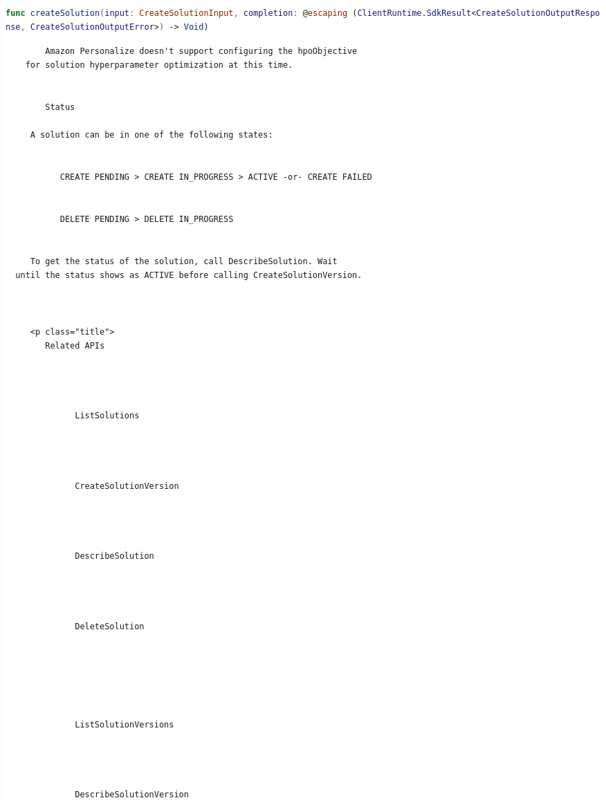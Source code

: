 ``` swift
func createSolution(input: CreateSolutionInput, completion: @escaping (ClientRuntime.SdkResult<CreateSolutionOutputResponse, CreateSolutionOutputError>) -> Void)
```

``` 
        Amazon Personalize doesn't support configuring the hpoObjective
    for solution hyperparameter optimization at this time.


        Status

     A solution can be in one of the following states:


           CREATE PENDING > CREATE IN_PROGRESS > ACTIVE -or- CREATE FAILED


           DELETE PENDING > DELETE IN_PROGRESS


     To get the status of the solution, call DescribeSolution. Wait
  until the status shows as ACTIVE before calling CreateSolutionVersion.



     <p class="title">
        Related APIs




              ListSolutions




              CreateSolutionVersion




              DescribeSolution




              DeleteSolution






              ListSolutionVersions




              DescribeSolutionVersion
```
